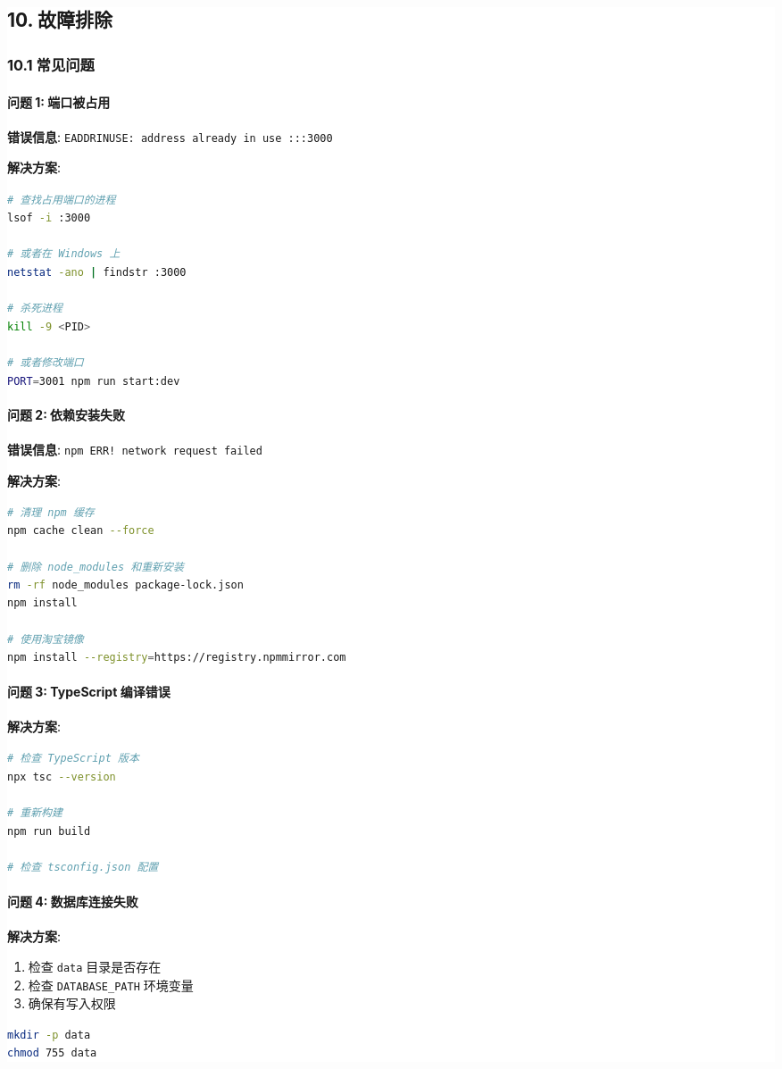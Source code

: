 ## 10. 故障排除

### 10.1 常见问题

#### 问题 1: 端口被占用
**错误信息**: `EADDRINUSE: address already in use :::3000`

**解决方案**:
```bash
# 查找占用端口的进程
lsof -i :3000

# 或者在 Windows 上
netstat -ano | findstr :3000

# 杀死进程
kill -9 <PID>

# 或者修改端口
PORT=3001 npm run start:dev
```

#### 问题 2: 依赖安装失败
**错误信息**: `npm ERR! network request failed`

**解决方案**:
```bash
# 清理 npm 缓存
npm cache clean --force

# 删除 node_modules 和重新安装
rm -rf node_modules package-lock.json
npm install

# 使用淘宝镜像
npm install --registry=https://registry.npmmirror.com
```

#### 问题 3: TypeScript 编译错误
**解决方案**:
```bash
# 检查 TypeScript 版本
npx tsc --version

# 重新构建
npm run build

# 检查 tsconfig.json 配置
```

#### 问题 4: 数据库连接失败
**解决方案**:
1. 检查 `data` 目录是否存在
2. 检查 `DATABASE_PATH` 环境变量
3. 确保有写入权限
```bash
mkdir -p data
chmod 755 data
```
